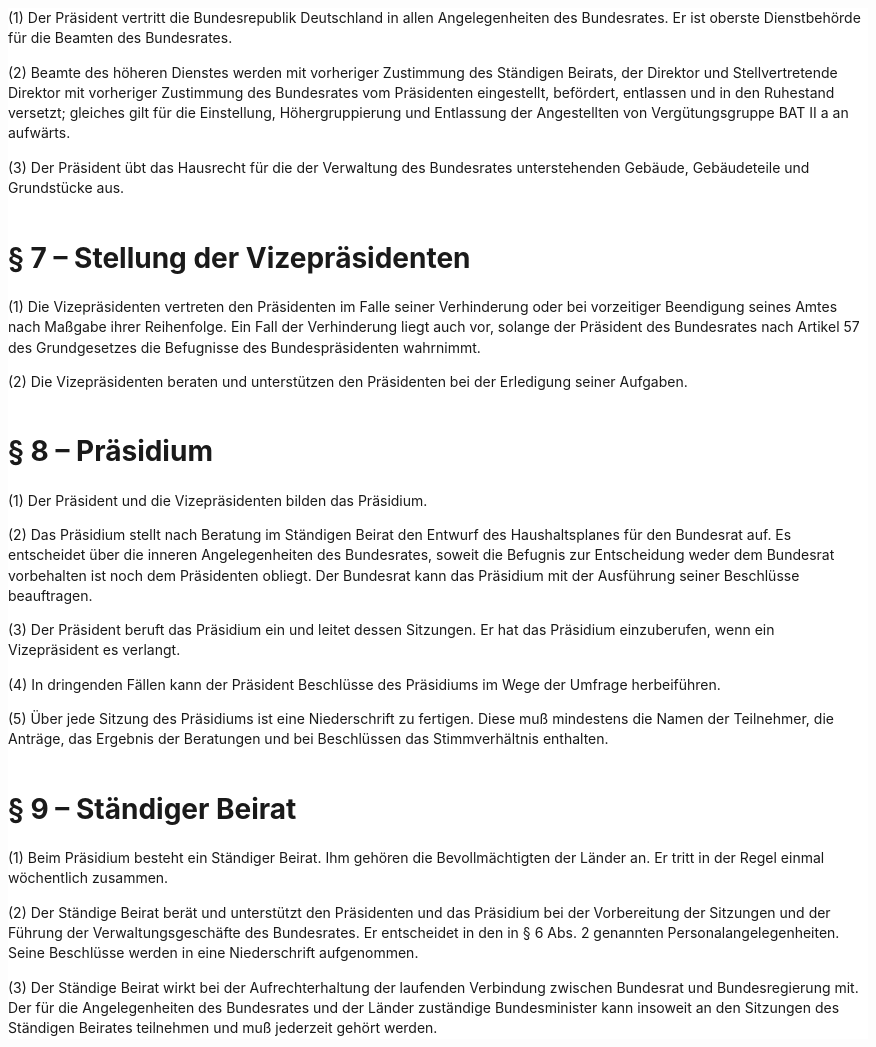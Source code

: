 (1) Der Präsident vertritt die Bundesrepublik Deutschland in allen Angelegenheiten des Bundesrates. Er ist oberste Dienstbehörde für die Beamten des Bundesrates.

(2) Beamte des höheren Dienstes werden mit vorheriger Zustimmung des Ständigen Beirats, der Direktor und Stellvertretende Direktor mit vorheriger Zustimmung des Bundesrates vom Präsidenten eingestellt, befördert, entlassen und in den Ruhestand versetzt; gleiches gilt für die Einstellung, Höhergruppierung und Entlassung der Angestellten von Vergütungsgruppe BAT II a an aufwärts.

(3) Der Präsident übt das Hausrecht für die der Verwaltung des Bundesrates unterstehenden Gebäude, Gebäudeteile und Grundstücke aus.

# § 7 – Stellung der Vizepräsidenten

(1) Die Vizepräsidenten vertreten den Präsidenten im Falle seiner Verhinderung oder bei vorzeitiger Beendigung seines Amtes nach Maßgabe ihrer Reihenfolge. Ein Fall der Verhinderung liegt auch vor, solange der Präsident des Bundesrates nach Artikel 57 des Grundgesetzes die Befugnisse des Bundespräsidenten wahrnimmt.

(2) Die Vizepräsidenten beraten und unterstützen den Präsidenten bei der Erledigung seiner Aufgaben.

# § 8 – Präsidium

(1) Der Präsident und die Vizepräsidenten bilden das Präsidium.

(2) Das Präsidium stellt nach Beratung im Ständigen Beirat den Entwurf des Haushaltsplanes für den Bundesrat auf. Es entscheidet über die inneren Angelegenheiten des Bundesrates, soweit die Befugnis zur Entscheidung weder dem Bundesrat vorbehalten ist noch dem Präsidenten obliegt. Der Bundesrat kann das Präsidium mit der Ausführung seiner Beschlüsse beauftragen.

(3) Der Präsident beruft das Präsidium ein und leitet dessen Sitzungen. Er hat das Präsidium einzuberufen, wenn ein Vizepräsident es verlangt.

(4) In dringenden Fällen kann der Präsident Beschlüsse des Präsidiums im Wege der Umfrage herbeiführen.

(5) Über jede Sitzung des Präsidiums ist eine Niederschrift zu fertigen. Diese muß mindestens die Namen der Teilnehmer, die Anträge, das Ergebnis der Beratungen und bei Beschlüssen das Stimmverhältnis enthalten.

# § 9 – Ständiger Beirat

(1) Beim Präsidium besteht ein Ständiger Beirat. Ihm gehören die Bevollmächtigten der Länder an. Er tritt in der Regel einmal wöchentlich zusammen.

(2) Der Ständige Beirat berät und unterstützt den Präsidenten und das Präsidium bei der Vorbereitung der Sitzungen und der Führung der Verwaltungsgeschäfte des Bundesrates. Er entscheidet in den in § 6 Abs. 2 genannten Personalangelegenheiten. Seine Beschlüsse werden in eine Niederschrift aufgenommen.

(3) Der Ständige Beirat wirkt bei der Aufrechterhaltung der laufenden Verbindung zwischen Bundesrat und Bundesregierung mit. Der für die Angelegenheiten des Bundesrates und der Länder zuständige Bundesminister kann insoweit an den Sitzungen des Ständigen Beirates teilnehmen und muß jederzeit gehört werden.
